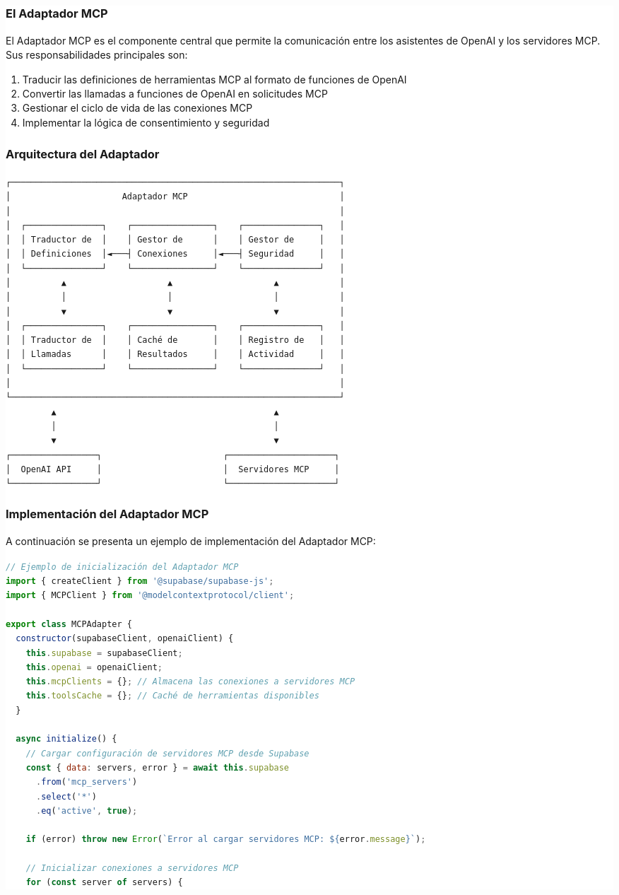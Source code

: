 ### El Adaptador MCP

El Adaptador MCP es el componente central que permite la comunicación entre los asistentes de OpenAI y los servidores MCP. Sus responsabilidades principales son:

1. Traducir las definiciones de herramientas MCP al formato de funciones de OpenAI
2. Convertir las llamadas a funciones de OpenAI en solicitudes MCP
3. Gestionar el ciclo de vida de las conexiones MCP
4. Implementar la lógica de consentimiento y seguridad

### Arquitectura del Adaptador

```
┌─────────────────────────────────────────────────────────────────┐
│                      Adaptador MCP                              │
│                                                                 │
│  ┌───────────────┐    ┌────────────────┐    ┌───────────────┐   │
│  │ Traductor de  │    │ Gestor de      │    │ Gestor de     │   │
│  │ Definiciones  │◄───┤ Conexiones     │◄───┤ Seguridad     │   │
│  └───────────────┘    └────────────────┘    └───────────────┘   │
│          ▲                    ▲                    ▲            │
│          │                    │                    │            │
│          ▼                    ▼                    ▼            │
│  ┌───────────────┐    ┌────────────────┐    ┌───────────────┐   │
│  │ Traductor de  │    │ Caché de       │    │ Registro de   │   │
│  │ Llamadas      │    │ Resultados     │    │ Actividad     │   │
│  └───────────────┘    └────────────────┘    └───────────────┘   │
│                                                                 │
└─────────────────────────────────────────────────────────────────┘
         ▲                                           ▲
         │                                           │
         ▼                                           ▼
┌─────────────────┐                        ┌─────────────────────┐
│  OpenAI API     │                        │  Servidores MCP     │
└─────────────────┘                        └─────────────────────┘
```

### Implementación del Adaptador MCP

A continuación se presenta un ejemplo de implementación del Adaptador MCP:

```javascript
// Ejemplo de inicialización del Adaptador MCP
import { createClient } from '@supabase/supabase-js';
import { MCPClient } from '@modelcontextprotocol/client';

export class MCPAdapter {
  constructor(supabaseClient, openaiClient) {
    this.supabase = supabaseClient;
    this.openai = openaiClient;
    this.mcpClients = {}; // Almacena las conexiones a servidores MCP
    this.toolsCache = {}; // Caché de herramientas disponibles
  }

  async initialize() {
    // Cargar configuración de servidores MCP desde Supabase
    const { data: servers, error } = await this.supabase
      .from('mcp_servers')
      .select('*')
      .eq('active', true);
    
    if (error) throw new Error(`Error al cargar servidores MCP: ${error.message}`);
    
    // Inicializar conexiones a servidores MCP
    for (const server of servers) {
```